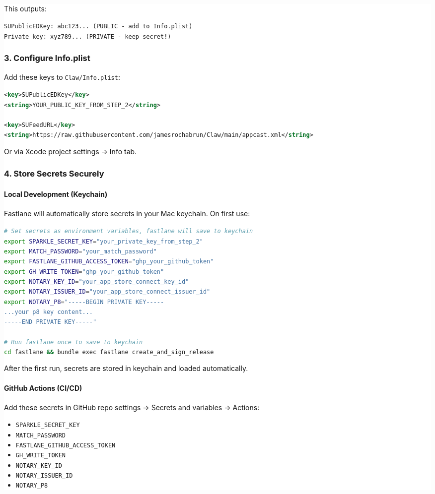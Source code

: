 This outputs:
```
SUPublicEDKey: abc123... (PUBLIC - add to Info.plist)
Private key: xyz789... (PRIVATE - keep secret!)
```

### 3. Configure Info.plist

Add these keys to `Claw/Info.plist`:

```xml
<key>SUPublicEDKey</key>
<string>YOUR_PUBLIC_KEY_FROM_STEP_2</string>

<key>SUFeedURL</key>
<string>https://raw.githubusercontent.com/jamesrochabrun/Claw/main/appcast.xml</string>
```

Or via Xcode project settings → Info tab.

### 4. Store Secrets Securely

#### Local Development (Keychain)

Fastlane will automatically store secrets in your Mac keychain. On first use:

```bash
# Set secrets as environment variables, fastlane will save to keychain
export SPARKLE_SECRET_KEY="your_private_key_from_step_2"
export MATCH_PASSWORD="your_match_password"
export FASTLANE_GITHUB_ACCESS_TOKEN="ghp_your_github_token"
export GH_WRITE_TOKEN="ghp_your_github_token"
export NOTARY_KEY_ID="your_app_store_connect_key_id"
export NOTARY_ISSUER_ID="your_app_store_connect_issuer_id"
export NOTARY_P8="-----BEGIN PRIVATE KEY-----
...your p8 key content...
-----END PRIVATE KEY-----"

# Run fastlane once to save to keychain
cd fastlane && bundle exec fastlane create_and_sign_release
```

After the first run, secrets are stored in keychain and loaded automatically.

#### GitHub Actions (CI/CD)

Add these secrets in GitHub repo settings → Secrets and variables → Actions:

- `SPARKLE_SECRET_KEY`
- `MATCH_PASSWORD`
- `FASTLANE_GITHUB_ACCESS_TOKEN`
- `GH_WRITE_TOKEN`
- `NOTARY_KEY_ID`
- `NOTARY_ISSUER_ID`
- `NOTARY_P8`
